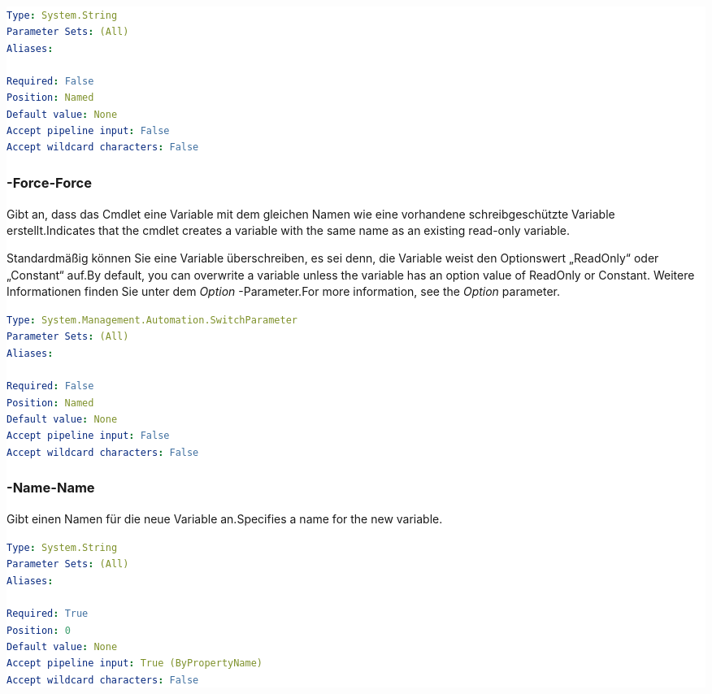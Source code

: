 ```yaml
Type: System.String
Parameter Sets: (All)
Aliases:

Required: False
Position: Named
Default value: None
Accept pipeline input: False
Accept wildcard characters: False
```

### <span data-ttu-id="55127-138">-Force</span><span class="sxs-lookup"><span data-stu-id="55127-138">-Force</span></span>
<span data-ttu-id="55127-139">Gibt an, dass das Cmdlet eine Variable mit dem gleichen Namen wie eine vorhandene schreibgeschützte Variable erstellt.</span><span class="sxs-lookup"><span data-stu-id="55127-139">Indicates that the cmdlet creates a variable with the same name as an existing read-only variable.</span></span>

<span data-ttu-id="55127-140">Standardmäßig können Sie eine Variable überschreiben, es sei denn, die Variable weist den Optionswert „ReadOnly“ oder „Constant“ auf.</span><span class="sxs-lookup"><span data-stu-id="55127-140">By default, you can overwrite a variable unless the variable has an option value of ReadOnly or Constant.</span></span>
<span data-ttu-id="55127-141">Weitere Informationen finden Sie unter dem *Option* -Parameter.</span><span class="sxs-lookup"><span data-stu-id="55127-141">For more information, see the *Option* parameter.</span></span>

```yaml
Type: System.Management.Automation.SwitchParameter
Parameter Sets: (All)
Aliases:

Required: False
Position: Named
Default value: None
Accept pipeline input: False
Accept wildcard characters: False
```

### <span data-ttu-id="55127-142">-Name</span><span class="sxs-lookup"><span data-stu-id="55127-142">-Name</span></span>
<span data-ttu-id="55127-143">Gibt einen Namen für die neue Variable an.</span><span class="sxs-lookup"><span data-stu-id="55127-143">Specifies a name for the new variable.</span></span>

```yaml
Type: System.String
Parameter Sets: (All)
Aliases:

Required: True
Position: 0
Default value: None
Accept pipeline input: True (ByPropertyName)
Accept wildcard characters: False
```
